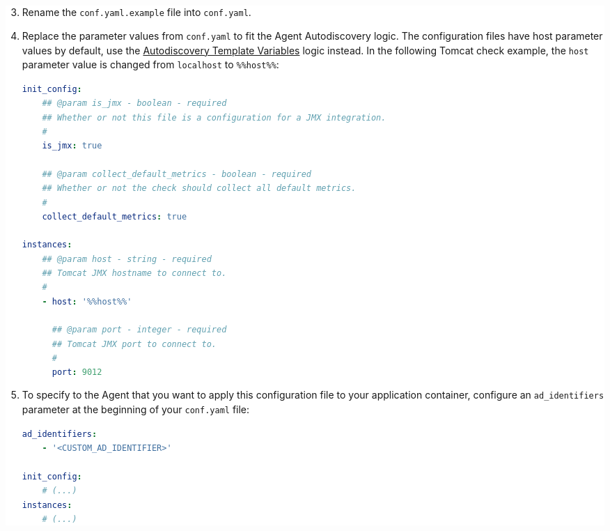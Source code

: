 3. Rename the `conf.yaml.example` file into `conf.yaml`.

4. Replace the parameter values from `conf.yaml` to fit the Agent Autodiscovery logic. The configuration files have host parameter values by default, use the [Autodiscovery Template Variables][27] logic instead. In the following Tomcat check example, the `host` parameter value is changed from `localhost` to `%%host%%`:

    ```yaml
    init_config:
        ## @param is_jmx - boolean - required
        ## Whether or not this file is a configuration for a JMX integration.
        #
        is_jmx: true

        ## @param collect_default_metrics - boolean - required
        ## Whether or not the check should collect all default metrics.
        #
        collect_default_metrics: true

    instances:
        ## @param host - string - required
        ## Tomcat JMX hostname to connect to.
        #
        - host: '%%host%%'

          ## @param port - integer - required
          ## Tomcat JMX port to connect to.
          #
          port: 9012
    ```

5. To specify to the Agent that you want to apply this configuration file to your application container, configure an `ad_identifiers` parameter at the beginning of your `conf.yaml` file:

    ```yaml
    ad_identifiers:
        - '<CUSTOM_AD_IDENTIFIER>'

    init_config:
        # (...)
    instances:
        # (...)
    ```


[1]: /integrations/activemq/
[2]: https://github.com/DataDog/integrations-core/blob/master/activemq/datadog_checks/activemq/data/metrics.yaml
[3]: https://github.com/DataDog/integrations-core/blob/master/activemq/datadog_checks/activemq/data/conf.yaml.example
[4]: /integrations/cassandra/
[5]: https://github.com/DataDog/integrations-core/blob/master/cassandra/datadog_checks/cassandra/data/metrics.yaml
[6]: https://github.com/DataDog/integrations-core/blob/master/cassandra/datadog_checks/cassandra/data/conf.yaml.example
[7]: /integrations/confluent_platform/
[8]: https://github.com/DataDog/integrations-core/blob/master/confluent_platform/datadog_checks/confluent_platform/data/metrics.yaml
[9]: https://github.com/DataDog/integrations-core/blob/master/confluent_platform/datadog_checks/confluent_platform/data/conf.yaml.example
[10]: /integrations/hive/
[11]: https://github.com/DataDog/integrations-core/blob/master/hive/datadog_checks/hive/data/metrics.yaml
[12]: https://github.com/DataDog/integrations-core/blob/master/hive/datadog_checks/hive/data/conf.yaml.example
[13]: /integrations/jboss_wildfly/
[14]: https://github.com/DataDog/integrations-core/blob/master/jboss_wildfly/datadog_checks/jboss_wildfly/data/metrics.yaml
[15]: https://github.com/DataDog/integrations-core/blob/master/jboss_wildfly/datadog_checks/jboss_wildfly/data/conf.yaml.example
[16]: /integrations/tomcat/
[17]: https://github.com/DataDog/integrations-core/blob/master/kafka/datadog_checks/kafka/data/metrics.yaml
[18]: https://github.com/DataDog/integrations-core/blob/master/kafka/datadog_checks/kafka/data/conf.yaml.example
[19]: /integrations/solr/
[20]: https://github.com/DataDog/integrations-core/blob/master/solr/datadog_checks/solr/data/metrics.yaml
[21]: https://github.com/DataDog/integrations-core/blob/master/solr/datadog_checks/solr/data/conf.yaml.example
[22]: /integrations/presto/
[23]: https://github.com/DataDog/integrations-core/blob/master/presto/datadog_checks/presto/data/metrics.yaml
[24]: https://github.com/DataDog/integrations-core/blob/master/presto/datadog_checks/presto/data/conf.yaml.example
[25]: https://github.com/DataDog/integrations-core/blob/master/tomcat/datadog_checks/tomcat/data/metrics.yaml
[26]: https://github.com/DataDog/integrations-core/blob/master/tomcat/datadog_checks/tomcat/data/conf.yaml.example
[27]: /agent/faq/template_variables/
[28]: /agent/guide/ad_identifiers/#short-image-container-identifiers
[29]: /integrations/kafka/
[1]: /getting_started/agent/autodiscovery/#with-the-agent-on-a-host
[2]: /agent/guide/agent-configuration-files/#agent-configuration-directory
[3]: /agent/faq/template_variables/
[4]: /agent/guide/ad_identifiers/#short-image-container-identifiers
[5]: /agent/guide/agent-commands/#restart-the-agent
[1]: /agent/kubernetes/
[2]: /integrations/activemq/
[3]: /integrations/cassandra/
[4]: /integrations/confluent_platform/
[5]: /integrations/hive/
[6]: /integrations/jboss_wildfly/
[7]: /integrations/kafka/
[8]: /integrations/solr/
[9]: /integrations/presto/
[10]: /integrations/tomcat/
[11]: /agent/guide/ad_identifiers/